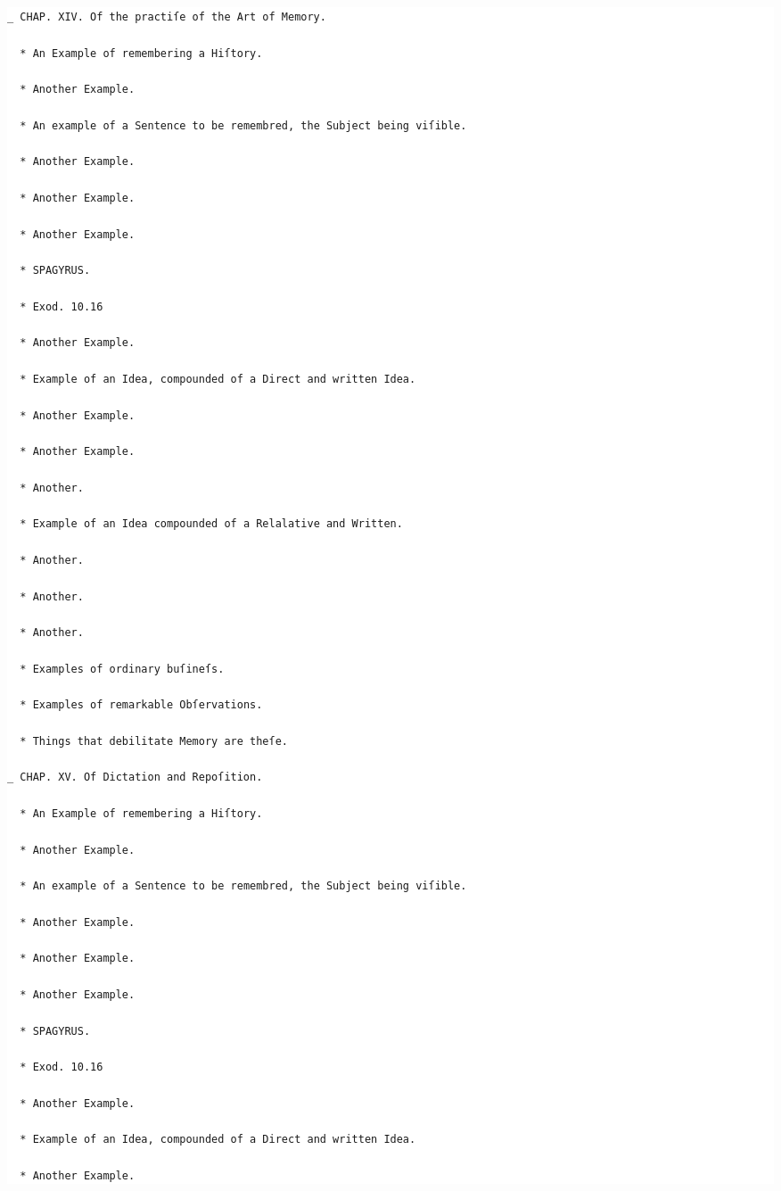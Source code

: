     _ CHAP. XIV. Of the practiſe of the Art of Memory.

      * An Example of remembering a Hiſtory.

      * Another Example.

      * An example of a Sentence to be remembred, the Subject being viſible.

      * Another Example.

      * Another Example.

      * Another Example.

      * SPAGYRUS.

      * Exod. 10.16

      * Another Example.

      * Example of an Idea, compounded of a Direct and written Idea.

      * Another Example.

      * Another Example.

      * Another.

      * Example of an Idea compounded of a Relalative and Written.

      * Another.

      * Another.

      * Another.

      * Examples of ordinary buſineſs.

      * Examples of remarkable Obſervations.

      * Things that debilitate Memory are theſe.

    _ CHAP. XV. Of Dictation and Repoſition.

      * An Example of remembering a Hiſtory.

      * Another Example.

      * An example of a Sentence to be remembred, the Subject being viſible.

      * Another Example.

      * Another Example.

      * Another Example.

      * SPAGYRUS.

      * Exod. 10.16

      * Another Example.

      * Example of an Idea, compounded of a Direct and written Idea.

      * Another Example.
